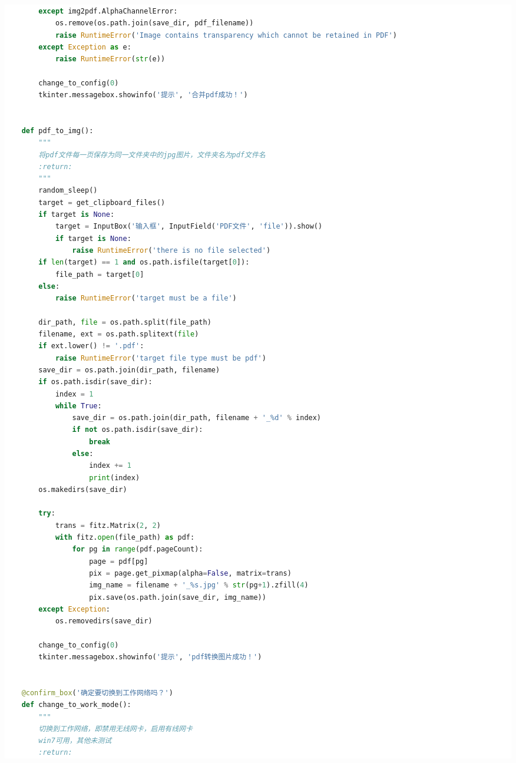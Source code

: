 ```python
        except img2pdf.AlphaChannelError:
            os.remove(os.path.join(save_dir, pdf_filename))
            raise RuntimeError('Image contains transparency which cannot be retained in PDF')
        except Exception as e:
            raise RuntimeError(str(e))

        change_to_config(0)
        tkinter.messagebox.showinfo('提示', '合并pdf成功！')


    def pdf_to_img():
        """
        将pdf文件每一页保存为同一文件夹中的jpg图片，文件夹名为pdf文件名
        :return:
        """
        random_sleep()
        target = get_clipboard_files()
        if target is None:
            target = InputBox('输入框', InputField('PDF文件', 'file')).show()
            if target is None:
                raise RuntimeError('there is no file selected')
        if len(target) == 1 and os.path.isfile(target[0]):
            file_path = target[0]
        else:
            raise RuntimeError('target must be a file')

        dir_path, file = os.path.split(file_path)
        filename, ext = os.path.splitext(file)
        if ext.lower() != '.pdf':
            raise RuntimeError('target file type must be pdf')
        save_dir = os.path.join(dir_path, filename)
        if os.path.isdir(save_dir):
            index = 1
            while True:
                save_dir = os.path.join(dir_path, filename + '_%d' % index)
                if not os.path.isdir(save_dir):
                    break
                else:
                    index += 1
                    print(index)
        os.makedirs(save_dir)

        try:
            trans = fitz.Matrix(2, 2)
            with fitz.open(file_path) as pdf:
                for pg in range(pdf.pageCount):
                    page = pdf[pg]
                    pix = page.get_pixmap(alpha=False, matrix=trans)
                    img_name = filename + '_%s.jpg' % str(pg+1).zfill(4)
                    pix.save(os.path.join(save_dir, img_name))
        except Exception:
            os.removedirs(save_dir)

        change_to_config(0)
        tkinter.messagebox.showinfo('提示', 'pdf转换图片成功！')


    @confirm_box('确定要切换到工作网络吗？')
    def change_to_work_mode():
        """
        切换到工作网络，即禁用无线网卡，启用有线网卡
        win7可用，其他未测试
        :return:
```